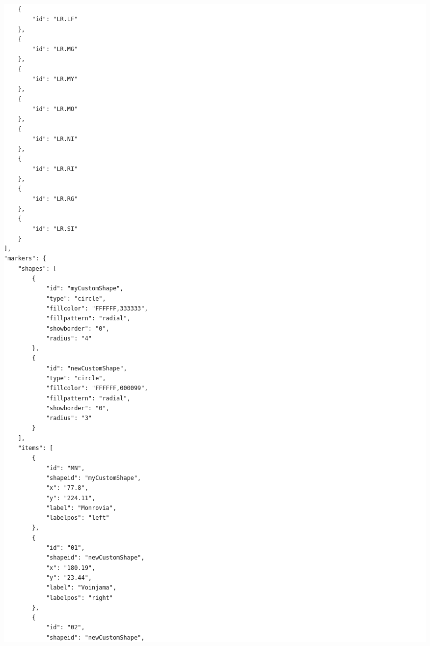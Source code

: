         {
            "id": "LR.LF"
        },
        {
            "id": "LR.MG"
        },
        {
            "id": "LR.MY"
        },
        {
            "id": "LR.MO"
        },
        {
            "id": "LR.NI"
        },
        {
            "id": "LR.RI"
        },
        {
            "id": "LR.RG"
        },
        {
            "id": "LR.SI"
        }
    ],
    "markers": {
        "shapes": [
            {
                "id": "myCustomShape",
                "type": "circle",
                "fillcolor": "FFFFFF,333333",
                "fillpattern": "radial",
                "showborder": "0",
                "radius": "4"
            },
            {
                "id": "newCustomShape",
                "type": "circle",
                "fillcolor": "FFFFFF,000099",
                "fillpattern": "radial",
                "showborder": "0",
                "radius": "3"
            }
        ],
        "items": [
            {
                "id": "MN",
                "shapeid": "myCustomShape",
                "x": "77.8",
                "y": "224.11",
                "label": "Monrovia",
                "labelpos": "left"
            },
            {
                "id": "01",
                "shapeid": "newCustomShape",
                "x": "180.19",
                "y": "23.44",
                "label": "Voinjama",
                "labelpos": "right"
            },
            {
                "id": "02",
                "shapeid": "newCustomShape",